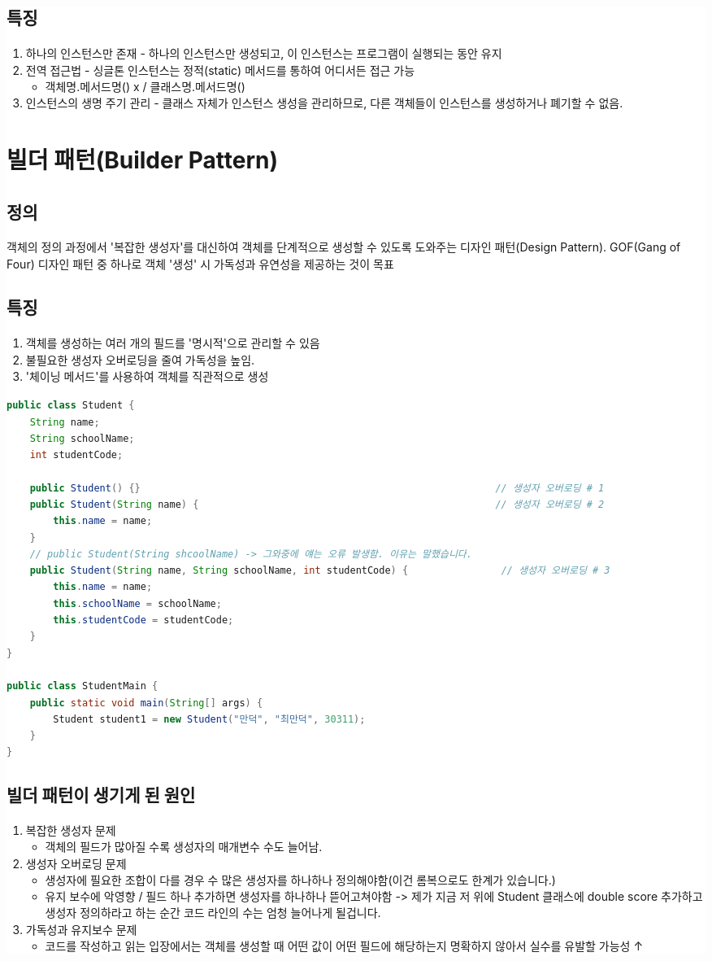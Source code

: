 ## 특징
1. 하나의 인스턴스만 존재 - 하나의 인스턴스만 생성되고, 이 인스턴스는 프로그램이 실행되는 동안 유지
2. 전역 접근법 - 싱글톤 인스턴스는 정적(static) 메서드를 통하여 어디서든 접근 가능
    - 객체명.메서드명() x / 클래스명.메서드명()
3. 인스턴스의 생명 주기 관리 - 클래스 자체가 인스턴스 생성을 관리하므로, 다른 객체들이
   인스턴스를 생성하거나 폐기할 수 없음.

# 빌더 패턴(Builder Pattern)
## 정의
객체의 정의 과정에서 '복잡한 생성자'를 대신하여 객체를 단계적으로 생성할 수 있도록 도와주는
디자인 패턴(Design Pattern). GOF(Gang of Four) 디자인 패턴 중 하나로 객체 '생성' 시
가독성과 유연성을 제공하는 것이 목표

## 특징
1. 객체를 생성하는 여러 개의 필드를 '명시적'으로 관리할 수 있음
2. 불필요한 생성자 오버로딩을 줄여 가독성을 높임.
3. '체이닝 메서드'를 사용하여 객체를 직관적으로 생성
```java
public class Student {
    String name;
    String schoolName;
    int studentCode;
    
    public Student() {}                                                             // 생성자 오버로딩 # 1
    public Student(String name) {                                                   // 생성자 오버로딩 # 2
        this.name = name;
    }
    // public Student(String shcoolName) -> 그와중에 얘는 오류 발생함. 이유는 말했습니다.
    public Student(String name, String schoolName, int studentCode) {                // 생성자 오버로딩 # 3   
        this.name = name;
        this.schoolName = schoolName;
        this.studentCode = studentCode;
    }
} 

public class StudentMain {
    public static void main(String[] args) {
        Student student1 = new Student("만덕", "최만덕", 30311);
    }
}

```
## 빌더 패턴이 생기게 된 원인
1. 복잡한 생성자 문제
    - 객체의 필드가 많아질 수록 생성자의 매개변수 수도 늘어남.
2. 생성자 오버로딩 문제
    - 생성자에 필요한 조합이 다를 경우 수 많은 생성자를 하나하나 정의해야함(이건 롬복으로도 한계가 있습니다.)
    - 유지 보수에 악영향 / 필드 하나 추가하면 생성자를 하나하나 뜯어고쳐야함 -> 제가 지금 저 위에 Student 클래스에
      double score 추가하고 생성자 정의하라고 하는 순간 코드 라인의 수는 엄청 늘어나게 될겁니다.
3. 가독성과 유지보수 문제
    - 코드를 작성하고 읽는 입장에서는 객체를 생성할 때 어떤 값이 어떤 필드에 해당하는지 명확하지 않아서 실수를 유발할 가능성 ↑
